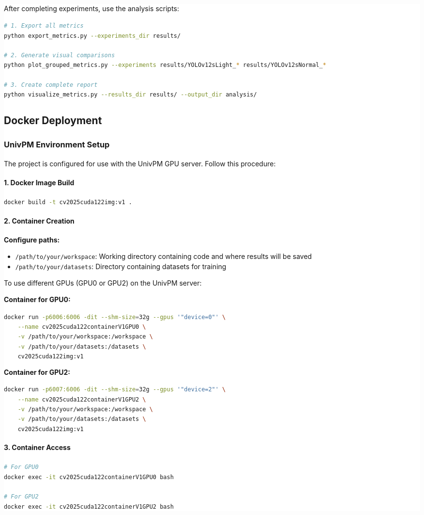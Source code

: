 After completing experiments, use the analysis scripts:

```bash
# 1. Export all metrics
python export_metrics.py --experiments_dir results/

# 2. Generate visual comparisons
python plot_grouped_metrics.py --experiments results/YOLOv12sLight_* results/YOLOv12sNormal_*

# 3. Create complete report
python visualize_metrics.py --results_dir results/ --output_dir analysis/
```

## Docker Deployment

### UnivPM Environment Setup

The project is configured for use with the UnivPM GPU server. Follow this procedure:

#### 1. Docker Image Build

```bash
docker build -t cv2025cuda122img:v1 .
```

#### 2. Container Creation

**Configure paths:**
- `/path/to/your/workspace`: Working directory containing code and where results will be saved
- `/path/to/your/datasets`: Directory containing datasets for training

To use different GPUs (GPU0 or GPU2) on the UnivPM server:

**Container for GPU0:**
```bash
docker run -p6006:6006 -dit --shm-size=32g --gpus '"device=0"' \
    --name cv2025cuda122containerV1GPU0 \
    -v /path/to/your/workspace:/workspace \
    -v /path/to/your/datasets:/datasets \
    cv2025cuda122img:v1
```

**Container for GPU2:**
```bash
docker run -p6007:6006 -dit --shm-size=32g --gpus '"device=2"' \
    --name cv2025cuda122containerV1GPU2 \
    -v /path/to/your/workspace:/workspace \
    -v /path/to/your/datasets:/datasets \
    cv2025cuda122img:v1
```

#### 3. Container Access

```bash
# For GPU0
docker exec -it cv2025cuda122containerV1GPU0 bash

# For GPU2
docker exec -it cv2025cuda122containerV1GPU2 bash
```
